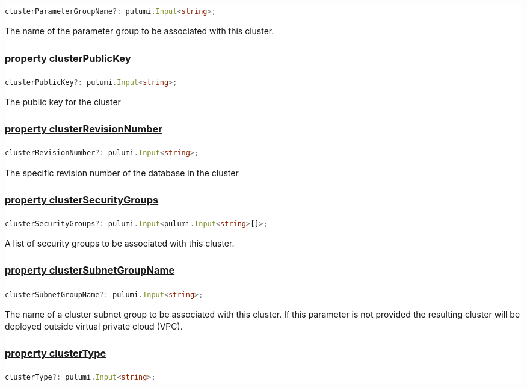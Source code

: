 ```typescript
clusterParameterGroupName?: pulumi.Input<string>;
```


The name of the parameter group to be associated with this cluster.

<h3 class="pdoc-member-header">
<a class="pdoc-child-name" href="https://github.com/pulumi/pulumi-aws/blob/master/sdk/nodejs/redshift/cluster.ts#L483">property clusterPublicKey</a>
</h3>

```typescript
clusterPublicKey?: pulumi.Input<string>;
```


The public key for the cluster

<h3 class="pdoc-member-header">
<a class="pdoc-child-name" href="https://github.com/pulumi/pulumi-aws/blob/master/sdk/nodejs/redshift/cluster.ts#L487">property clusterRevisionNumber</a>
</h3>

```typescript
clusterRevisionNumber?: pulumi.Input<string>;
```


The specific revision number of the database in the cluster

<h3 class="pdoc-member-header">
<a class="pdoc-child-name" href="https://github.com/pulumi/pulumi-aws/blob/master/sdk/nodejs/redshift/cluster.ts#L491">property clusterSecurityGroups</a>
</h3>

```typescript
clusterSecurityGroups?: pulumi.Input<pulumi.Input<string>[]>;
```


A list of security groups to be associated with this cluster.

<h3 class="pdoc-member-header">
<a class="pdoc-child-name" href="https://github.com/pulumi/pulumi-aws/blob/master/sdk/nodejs/redshift/cluster.ts#L495">property clusterSubnetGroupName</a>
</h3>

```typescript
clusterSubnetGroupName?: pulumi.Input<string>;
```


The name of a cluster subnet group to be associated with this cluster. If this parameter is not provided the resulting cluster will be deployed outside virtual private cloud (VPC).

<h3 class="pdoc-member-header">
<a class="pdoc-child-name" href="https://github.com/pulumi/pulumi-aws/blob/master/sdk/nodejs/redshift/cluster.ts#L499">property clusterType</a>
</h3>

```typescript
clusterType?: pulumi.Input<string>;
```
